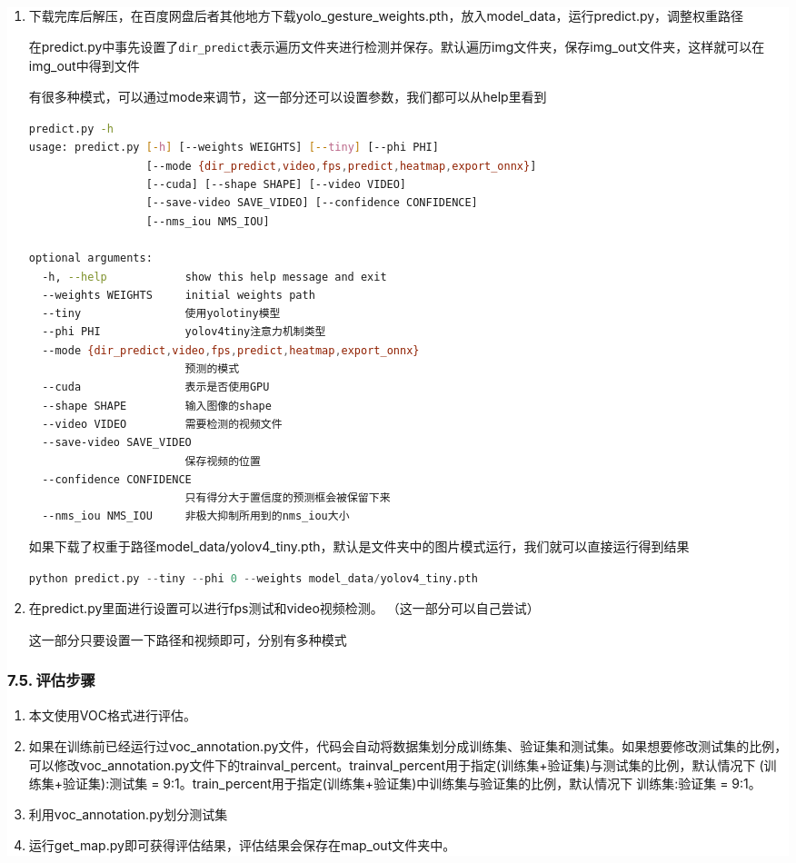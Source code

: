 1. 下载完库后解压，在百度网盘后者其他地方下载yolo_gesture_weights.pth，放入model_data，运行predict.py，调整权重路径

   在predict.py中事先设置了`dir_predict`表示遍历文件夹进行检测并保存。默认遍历img文件夹，保存img_out文件夹，这样就可以在img_out中得到文件

   有很多种模式，可以通过mode来调节，这一部分还可以设置参数，我们都可以从help里看到

   ```bash
   predict.py -h
   usage: predict.py [-h] [--weights WEIGHTS] [--tiny] [--phi PHI]
                     [--mode {dir_predict,video,fps,predict,heatmap,export_onnx}]
                     [--cuda] [--shape SHAPE] [--video VIDEO]
                     [--save-video SAVE_VIDEO] [--confidence CONFIDENCE]
                     [--nms_iou NMS_IOU]
   
   optional arguments:
     -h, --help            show this help message and exit
     --weights WEIGHTS     initial weights path
     --tiny                使用yolotiny模型
     --phi PHI             yolov4tiny注意力机制类型
     --mode {dir_predict,video,fps,predict,heatmap,export_onnx}
                           预测的模式
     --cuda                表示是否使用GPU
     --shape SHAPE         输入图像的shape
     --video VIDEO         需要检测的视频文件
     --save-video SAVE_VIDEO
                           保存视频的位置
     --confidence CONFIDENCE
                           只有得分大于置信度的预测框会被保留下来
     --nms_iou NMS_IOU     非极大抑制所用到的nms_iou大小
   ```

   如果下载了权重于路径model_data/yolov4_tiny.pth，默认是文件夹中的图片模式运行，我们就可以直接运行得到结果

   ```python
   python predict.py --tiny --phi 0 --weights model_data/yolov4_tiny.pth
   ```

2. 在predict.py里面进行设置可以进行fps测试和video视频检测。 （这一部分可以自己尝试）

   这一部分只要设置一下路径和视频即可，分别有多种模式



### 7.5. 评估步骤

1. 本文使用VOC格式进行评估。  

2. 如果在训练前已经运行过voc_annotation.py文件，代码会自动将数据集划分成训练集、验证集和测试集。如果想要修改测试集的比例，可以修改voc_annotation.py文件下的trainval_percent。trainval_percent用于指定(训练集+验证集)与测试集的比例，默认情况下 (训练集+验证集):测试集 = 9:1。train_percent用于指定(训练集+验证集)中训练集与验证集的比例，默认情况下 训练集:验证集 = 9:1。

3. 利用voc_annotation.py划分测试集

4. 运行get_map.py即可获得评估结果，评估结果会保存在map_out文件夹中。





